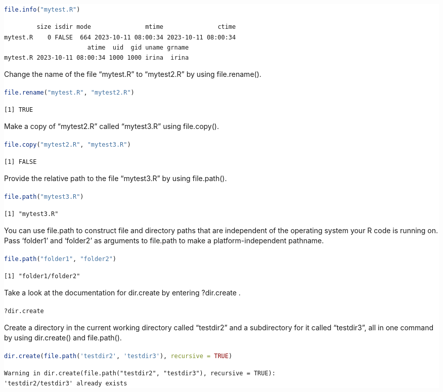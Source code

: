 ``` r
file.info("mytest.R")
```

             size isdir mode               mtime               ctime
    mytest.R    0 FALSE  664 2023-10-11 08:00:34 2023-10-11 08:00:34
                           atime  uid  gid uname grname
    mytest.R 2023-10-11 08:00:34 1000 1000 irina  irina

Change the name of the file “mytest.R” to “mytest2.R” by using
file.rename().

``` r
file.rename("mytest.R", "mytest2.R")
```

    [1] TRUE

Make a copy of “mytest2.R” called “mytest3.R” using file.copy().

``` r
file.copy("mytest2.R", "mytest3.R")
```

    [1] FALSE

Provide the relative path to the file “mytest3.R” by using file.path().

``` r
file.path("mytest3.R")
```

    [1] "mytest3.R"

You can use file.path to construct file and directory paths that are
independent of the operating system your R code is running on. Pass
‘folder1’ and ‘folder2’ as arguments to file.path to make a
platform-independent pathname.

``` r
file.path("folder1", "folder2")
```

    [1] "folder1/folder2"

Take a look at the documentation for dir.create by entering ?dir.create
.

``` r
?dir.create
```

Create a directory in the current working directory called “testdir2”
and a subdirectory for it called “testdir3”, all in one command by using
dir.create() and file.path().

``` r
dir.create(file.path('testdir2', 'testdir3'), recursive = TRUE)
```

    Warning in dir.create(file.path("testdir2", "testdir3"), recursive = TRUE):
    'testdir2/testdir3' already exists
